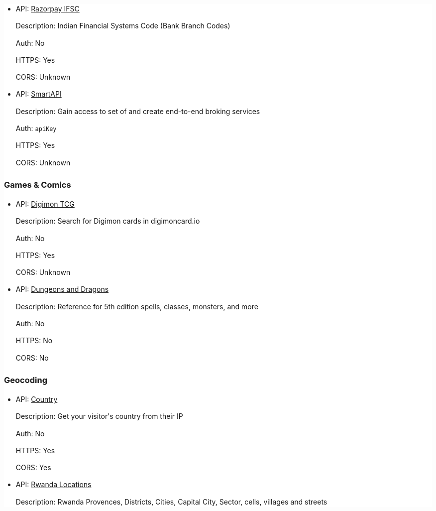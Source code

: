 
- API: [Razorpay IFSC](https://razorpay.com/docs/)

  Description: Indian Financial Systems Code (Bank Branch Codes)

  Auth: No

  HTTPS: Yes

  CORS: Unknown


- API: [SmartAPI](https://smartapi.angelbroking.com/)

  Description: Gain access to set of <SmartAPI> and create end-to-end broking services

  Auth: `apiKey`

  HTTPS: Yes

  CORS: Unknown



### Games & Comics

- API: [Digimon TCG](https://documenter.getpostman.com/view/14059948/TzecB4fH)

  Description: Search for Digimon cards in digimoncard.io

  Auth: No

  HTTPS: Yes

  CORS: Unknown


- API: [Dungeons and Dragons](https://www.dnd5eapi.co/docs/)

  Description: Reference for 5th edition spells, classes, monsters, and more

  Auth: No

  HTTPS: No

  CORS: No



### Geocoding

- API: [Country](http://country.is/)

  Description: Get your visitor's country from their IP

  Auth: No

  HTTPS: Yes

  CORS: Yes


- API: [Rwanda Locations](https://rapidapi.com/victorkarangwa4/api/rwanda)

  Description: Rwanda Provences, Districts, Cities, Capital City, Sector, cells, villages and streets

